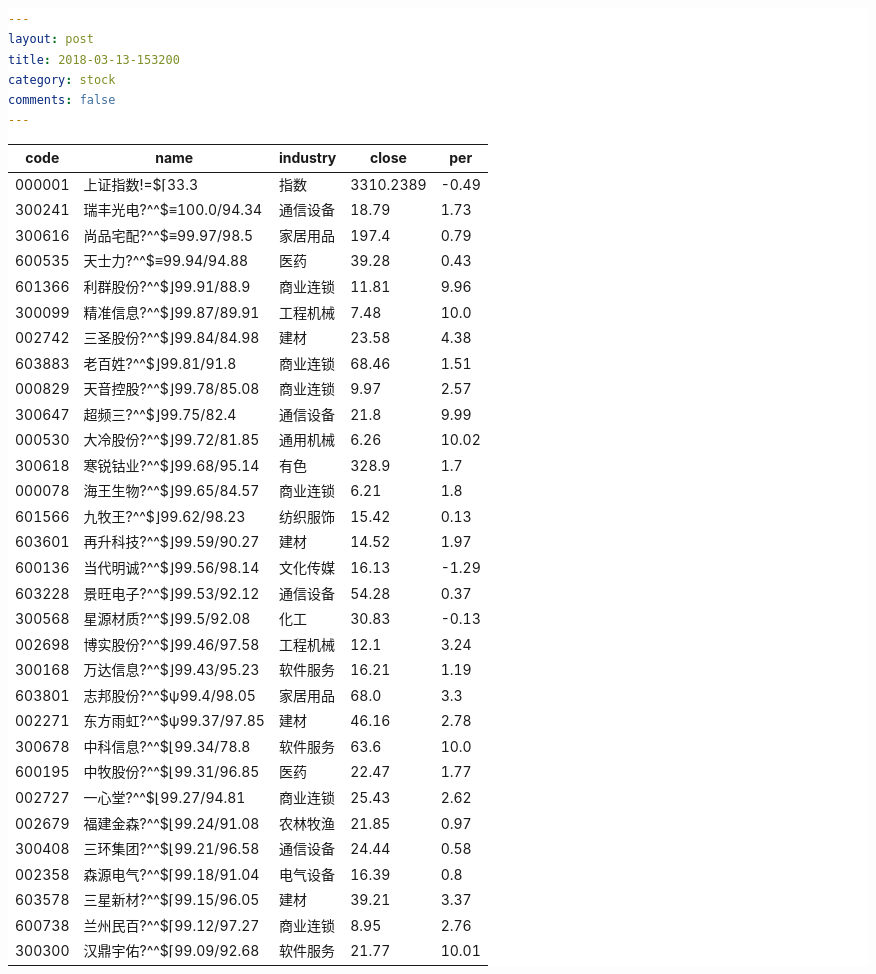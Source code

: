 ```yaml
---
layout: post
title: 2018-03-13-153200
category: stock
comments: false
---
```

| code   |           name           |  industry  |   close   |  per   |
|--------|--------------------------|------------|-----------|--------|
| 000001 |    上证指数!\=$⌈33.3     |    指数    | 3310.2389 | -0.49  |
| 300241 | 瑞丰光电?^^$≡100.0/94.34 |  通信设备  |   18.79   |  1.73  |
| 300616 | 尚品宅配?^^$≡99.97/98.5  |  家居用品  |   197.4   |  0.79  |
| 600535 |  天士力?^^$≡99.94/94.88  |    医药    |   39.28   |  0.43  |
| 601366 | 利群股份?^^$⌋99.91/88.9  |  商业连锁  |   11.81   |  9.96  |
| 300099 | 精准信息?^^$⌋99.87/89.91 |  工程机械  |    7.48   |  10.0  |
| 002742 | 三圣股份?^^$⌋99.84/84.98 |    建材    |   23.58   |  4.38  |
| 603883 |  老百姓?^^$⌋99.81/91.8   |  商业连锁  |   68.46   |  1.51  |
| 000829 | 天音控股?^^$⌋99.78/85.08 |  商业连锁  |    9.97   |  2.57  |
| 300647 |  超频三?^^$⌋99.75/82.4   |  通信设备  |    21.8   |  9.99  |
| 000530 | 大冷股份?^^$⌋99.72/81.85 |  通用机械  |    6.26   | 10.02  |
| 300618 | 寒锐钴业?^^$⌋99.68/95.14 |    有色    |   328.9   |  1.7   |
| 000078 | 海王生物?^^$⌋99.65/84.57 |  商业连锁  |    6.21   |  1.8   |
| 601566 |  九牧王?^^$⌋99.62/98.23  |  纺织服饰  |   15.42   |  0.13  |
| 603601 | 再升科技?^^$⌋99.59/90.27 |    建材    |   14.52   |  1.97  |
| 600136 | 当代明诚?^^$⌋99.56/98.14 |  文化传媒  |   16.13   | -1.29  |
| 603228 | 景旺电子?^^$⌋99.53/92.12 |  通信设备  |   54.28   |  0.37  |
| 300568 | 星源材质?^^$⌋99.5/92.08  |    化工    |   30.83   | -0.13  |
| 002698 | 博实股份?^^$⌋99.46/97.58 |  工程机械  |    12.1   |  3.24  |
| 300168 | 万达信息?^^$⌋99.43/95.23 |  软件服务  |   16.21   |  1.19  |
| 603801 | 志邦股份?^^$ψ99.4/98.05  |  家居用品  |    68.0   |  3.3   |
| 002271 | 东方雨虹?^^$ψ99.37/97.85 |    建材    |   46.16   |  2.78  |
| 300678 | 中科信息?^^$⌊99.34/78.8  |  软件服务  |    63.6   |  10.0  |
| 600195 | 中牧股份?^^$⌊99.31/96.85 |    医药    |   22.47   |  1.77  |
| 002727 |  一心堂?^^$⌊99.27/94.81  |  商业连锁  |   25.43   |  2.62  |
| 002679 | 福建金森?^^$⌊99.24/91.08 |  农林牧渔  |   21.85   |  0.97  |
| 300408 | 三环集团?^^$⌊99.21/96.58 |  通信设备  |   24.44   |  0.58  |
| 002358 | 森源电气?^^$⌈99.18/91.04 |  电气设备  |   16.39   |  0.8   |
| 603578 | 三星新材?^^$⌈99.15/96.05 |    建材    |   39.21   |  3.37  |
| 600738 | 兰州民百?^^$⌈99.12/97.27 |  商业连锁  |    8.95   |  2.76  |
| 300300 | 汉鼎宇佑?^^$⌈99.09/92.68 |  软件服务  |   21.77   | 10.01  |